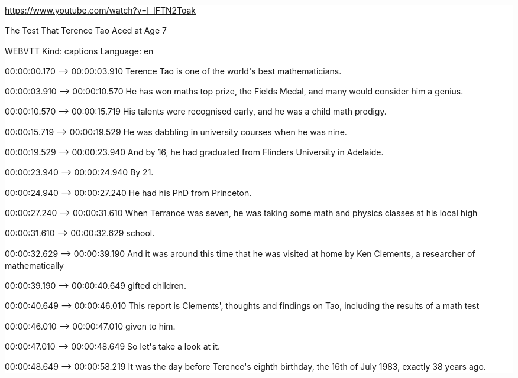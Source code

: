 https://www.youtube.com/watch?v=I_IFTN2Toak

The Test That Terence Tao Aced at Age 7

WEBVTT
Kind: captions
Language: en

00:00:00.170 --> 00:00:03.910
Terence Tao is one of the world's best mathematicians.

00:00:03.910 --> 00:00:10.570
He has won maths top prize, the Fields Medal,
and many would consider him a genius.

00:00:10.570 --> 00:00:15.719
His talents were recognised early, and he
was a child math prodigy.

00:00:15.719 --> 00:00:19.529
He was dabbling in university courses when
he was nine.

00:00:19.529 --> 00:00:23.940
And by 16, he had graduated from Flinders
University in Adelaide.

00:00:23.940 --> 00:00:24.940
By 21.

00:00:24.940 --> 00:00:27.240
He had his PhD from Princeton.

00:00:27.240 --> 00:00:31.610
When Terrance was seven, he was taking some
math and physics classes at his local high

00:00:31.610 --> 00:00:32.629
school.

00:00:32.629 --> 00:00:39.190
And it was around this time that he was visited
at home by Ken Clements, a researcher of mathematically

00:00:39.190 --> 00:00:40.649
gifted children.

00:00:40.649 --> 00:00:46.010
This report is Clements', thoughts and findings
on Tao, including the results of a math test

00:00:46.010 --> 00:00:47.010
given to him.

00:00:47.010 --> 00:00:48.649
So let's take a look at it.

00:00:48.649 --> 00:00:58.219
It was the day before Terence's eighth birthday,
the 16th of July 1983, exactly 38 years ago.
